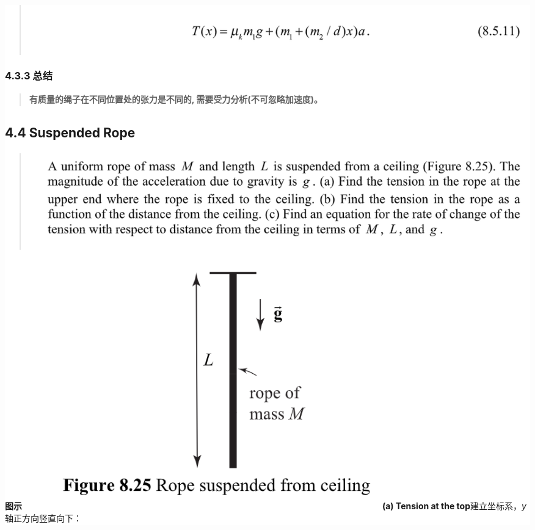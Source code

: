 > ![image.png](Force_Law_and_Gravity.assets/20230302_2324061173.png)


### 4.3.3 总结
> **有质量的绳子在不同位置处的张力是不同的, 需要受力分析(不可忽略加速度)。**


## 4.4 Suspended Rope
> ![image.png](Force_Law_and_Gravity.assets/20230302_2324065595.png)

**图示**![image.png](Force_Law_and_Gravity.assets/20230302_2324068097.png)
**(a) Tension at the top**建立坐标系，$y$轴正方向竖直向下：